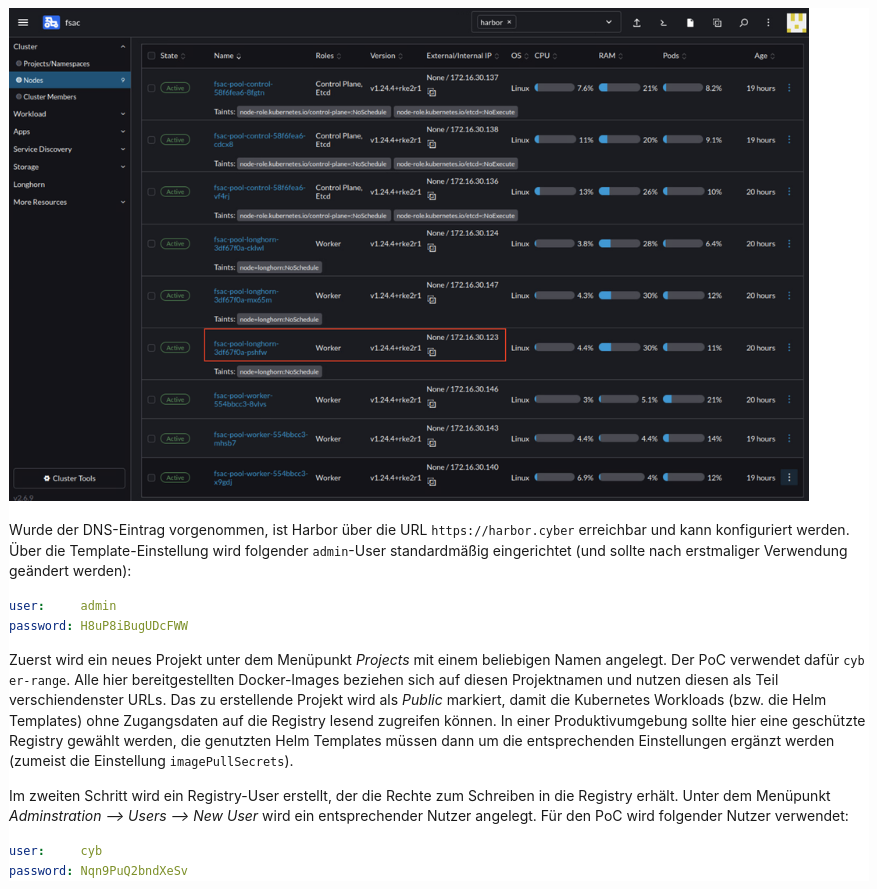<img src="manual/rancher_harbor_dns.png" width="800">

Wurde der DNS-Eintrag vorgenommen, ist Harbor über die URL ```https://harbor.cyber``` erreichbar und kann konfiguriert werden. Über die Template-Einstellung wird folgender ```admin```-User standardmäßig eingerichtet (und sollte nach erstmaliger Verwendung geändert werden):

```yaml
user:     admin 
password: H8uP8iBugUDcFWW
```

Zuerst wird ein neues Projekt unter dem Menüpunkt *Projects* mit einem beliebigen Namen angelegt. Der PoC verwendet dafür ```cyber-range```. Alle hier bereitgestellten Docker-Images beziehen sich auf diesen Projektnamen und nutzen diesen als Teil verschiendenster URLs. Das zu erstellende Projekt wird als *Public* markiert, damit die Kubernetes Workloads (bzw. die Helm Templates) ohne Zugangsdaten auf die Registry lesend zugreifen können. In einer Produktivumgebung sollte hier eine geschützte Registry gewählt werden, die genutzten Helm Templates müssen dann um die entsprechenden Einstellungen ergänzt werden (zumeist die Einstellung ```imagePullSecrets```).

Im zweiten Schritt wird ein Registry-User erstellt, der die Rechte zum Schreiben in die Registry erhält. Unter dem Menüpunkt *Adminstration --> Users --> New User* wird ein entsprechender Nutzer angelegt. Für den PoC wird folgender Nutzer verwendet:

```yaml
user:     cyb
password: Nqn9PuQ2bndXeSv
```
